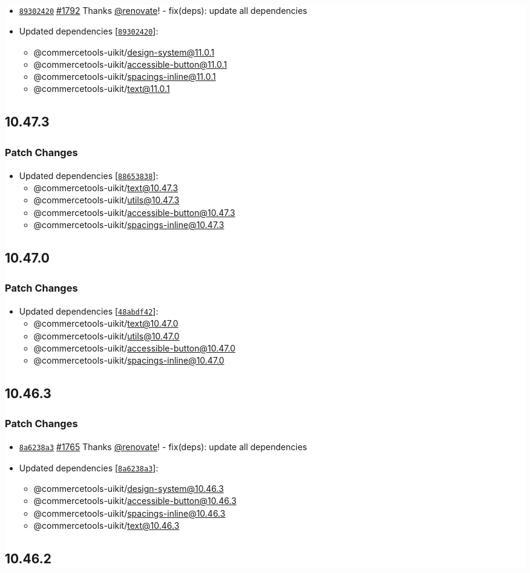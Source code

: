 - [`89302420`](https://github.com/commercetools/ui-kit/commit/89302420fbac2d93785a6908985f42d80e1f377e) [#1792](https://github.com/commercetools/ui-kit/pull/1792) Thanks [@renovate](https://github.com/apps/renovate)! - fix(deps): update all dependencies

- Updated dependencies [[`89302420`](https://github.com/commercetools/ui-kit/commit/89302420fbac2d93785a6908985f42d80e1f377e)]:
  - @commercetools-uikit/design-system@11.0.1
  - @commercetools-uikit/accessible-button@11.0.1
  - @commercetools-uikit/spacings-inline@11.0.1
  - @commercetools-uikit/text@11.0.1

## 10.47.3

### Patch Changes

- Updated dependencies [[`88653838`](https://github.com/commercetools/ui-kit/commit/8865383861492f22a2bfd2def4a5133e3ccf0af1)]:
  - @commercetools-uikit/text@10.47.3
  - @commercetools-uikit/utils@10.47.3
  - @commercetools-uikit/accessible-button@10.47.3
  - @commercetools-uikit/spacings-inline@10.47.3

## 10.47.0

### Patch Changes

- Updated dependencies [[`48abdf42`](https://github.com/commercetools/ui-kit/commit/48abdf42c8522a700403f7b3436e0fdce22022b0)]:
  - @commercetools-uikit/text@10.47.0
  - @commercetools-uikit/utils@10.47.0
  - @commercetools-uikit/accessible-button@10.47.0
  - @commercetools-uikit/spacings-inline@10.47.0

## 10.46.3

### Patch Changes

- [`8a6238a3`](https://github.com/commercetools/ui-kit/commit/8a6238a384fb4e1c3c73826d28e3812a1debfe67) [#1765](https://github.com/commercetools/ui-kit/pull/1765) Thanks [@renovate](https://github.com/apps/renovate)! - fix(deps): update all dependencies

- Updated dependencies [[`8a6238a3`](https://github.com/commercetools/ui-kit/commit/8a6238a384fb4e1c3c73826d28e3812a1debfe67)]:
  - @commercetools-uikit/design-system@10.46.3
  - @commercetools-uikit/accessible-button@10.46.3
  - @commercetools-uikit/spacings-inline@10.46.3
  - @commercetools-uikit/text@10.46.3

## 10.46.2
